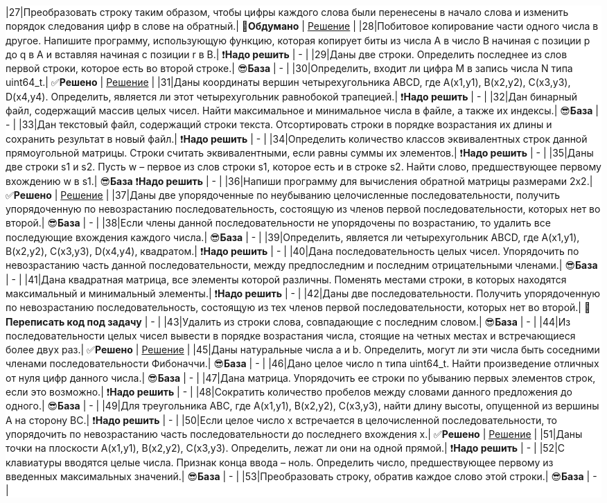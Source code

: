 |27|Преобразовать строку таким образом, чтобы цифры каждого слова были перенесены в начало слова и изменить порядок следования цифр в слове на обратный.| 🧠**Обдумано**                                   | [Решение](descriptions/description20.txt)  |
|28|Побитовое копирование части одного числа в другое. Напишите программу, использующую функцию, которая копирует биты из числа A в число B начиная с позиции p до q в A и вставляя начиная с позиции r в B.| ❗**Надо&nbsp;решить**                            |                     -                      |
|29|Даны две строки. Определить последнее из слов первой строки, которое есть во второй строке.| 😎**База**                                       |                     -                      |
|30|Определить, входит ли цифра M в запись числа N типа uint64_t.| ✅**Решено**                                      |         [Решение](tasks/task30.c)          |
|31|Даны координаты вершин четырехугольника ABCD, где A(x1,y1), B(x2,y2), C(x3,y3), D(x4,y4). Определить, является ли этот четырехугольник равнобокой трапецией.| ❗**Надо&nbsp;решить**                            |                     -                      |
|32|Дан бинарный файл, содержащий массив целых чисел. Найти максимальное и минимальное числа в файле, а также их индексы.| 😎**База**                                       |                     -                      |
|33|Дан текстовый файл, содержащий строки текста. Отсортировать строки в порядке возрастания их длины и сохранить результат в новый файл.| ❗**Надо&nbsp;решить**                            |                     -                      |
|34|Определить количество классов эквивалентных строк данной прямоугольной матрицы. Строки считать эквивалентными, если равны суммы их элементов.| ❗**Надо&nbsp;решить**                            |                     -                      |
|35|Даны две строки s1 и s2. Пусть w – первое из слов строки s1, которое есть и в строке s2. Найти слово, предшествующее первому вхождению w в s1.| 😎**База** ❗**Надо&nbsp;решить**                 |                     -                      |
|36|Напиши программу для вычисления обратной матрицы размерами 2x2.| ✅**Решено**                                      |         [Решение](tasks/task36.c)          |
|37|Даны две упорядоченные по неубыванию целочисленные последовательности, получить упорядоченную по невозрастанию последовательность, состоящую из членов первой последовательности, которых нет во второй.| 😎**База**                                       |                     -                      |
|38|Если члены данной последовательности не упорядочены по возрастанию, то удалить все последующие вхождения каждого числа.| 😎**База**                                       |                     -                      |
|39|Определить, является ли четырехугольник ABCD, где A(x1,y1), B(x2,y2), C(x3,y3), D(x4,y4), квадратом.| ❗**Надо&nbsp;решить**                            |                     -                      |
|40|Дана последовательность целых чисел. Упорядочить по невозрастанию часть данной последовательности, между предпоследним и последним отрицательными членами.| 😎**База**                                       |                     -                      |
|41|Дана квадратная матрица, все элементы которой различны. Поменять местами строки, в которых находятся максимальный и минимальный элементы.| ❗**Надо&nbsp;решить**                            |                     -                      |
|42|Даны две последовательности. Получить упорядоченную по невозрастанию последовательность, состоящую из тех членов первой последовательности, которых нет во второй.| 📝**Переписать&nbsp;код под&nbsp;задачу**        |                     -                      |
|43|Удалить из строки слова, совпадающие с последним словом.| 😎**База**                                       |                     -                      |
|44|Из последовательности целых чисел вывести в порядке возрастания числа, стоящие на четных местах и встречающиеся более двух раз.| ✅**Решено**                                      |         [Решение](tasks/task44.c)          |
|45|Даны натуральные числа a и b. Определить, могут ли эти числа быть соседними членами последовательности Фибоначчи.| 😎**База**                                       |                     -                      |
|46|Дано целое число n типа uint64_t. Найти произведение отличных от нуля цифр данного числа.| 😎**База**                                       |                     -                      |
|47|Дана матрица. Упорядочить ее строки по убыванию первых элементов строк, если это возможно.| ❗**Надо&nbsp;решить**                            |                     -                      |
|48|Сократить количество пробелов между словами данного предложения до одного.| 😎**База**                                       |                     -                      |
|49|Для треугольника ABC, где A(x1,y1), B(x2,y2), C(x3,y3), найти длину высоты, опущенной из вершины A на сторону BC.| ❗**Надо&nbsp;решить**                            |                     -                      |
|50|Если целое число x встречается в целочисленной последовательности, то упорядочить по невозрастанию часть последовательности до последнего вхождения x.| ✅**Решено**                                      |         [Решение](tasks/task50.c)          |
|51|Даны точки на плоскости A(x1,y1), B(x2,y2), C(x3,y3). Определить, лежат ли они на одной прямой.| ❗**Надо&nbsp;решить**                            |                     -                      |
|52|С клавиатуры вводятся целые числа. Признак конца ввода – ноль. Определить число, предшествующее первому из введенных максимальных значений.| 😎**База**                                       |                     -                      |
|53|Преобразовать строку, обратив каждое слово этой строки.| 😎**База**                                       |                     -                      |